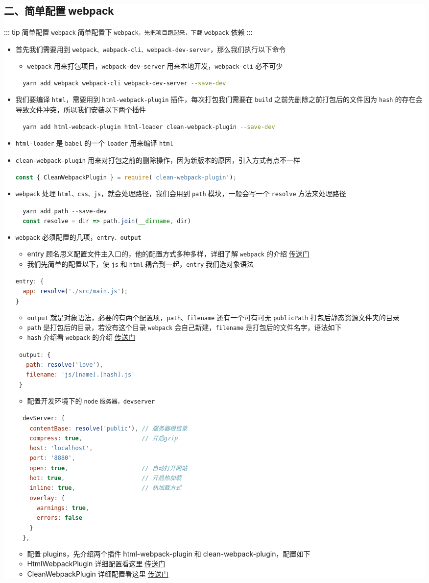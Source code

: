 ## 二、简单配置 webpack

::: tip 简单配置 `webpack`
简单配置下 `webpack，先把项目跑起来，下载` `webpack` 依赖
:::

- 首先我们需要用到 `webpack、webpack-cli、webpack-dev-server`，那么我们执行以下命令

  - `webpack` 用来打包项目，`webpack-dev-server` 用来本地开发，`webpack-cli` 必不可少

  ```sh
    yarn add webpack webpack-cli webpack-dev-server --save-dev
  ```

- 我们要编译 `html`，需要用到 `html-webpack-plugin` 插件，每次打包我们需要在 `build` 之前先删除之前打包后的文件因为 `hash` 的存在会导致文件冲突，所以我们安装以下两个插件

  ```sh
    yarn add html-webpack-plugin html-loader clean-webpack-plugin --save-dev
  ```

- `html-loader` 是 `babel` 的一个 `loader` 用来编译 `html`
- `clean-webpack-plugin` 用来对打包之前的删除操作，因为新版本的原因，引入方式有点不一样

  ```javascript
  const { CleanWebpackPlugin } = require('clean-webpack-plugin');
  ```

- `webpack` 处理 `html、css、js`，就会处理路径，我们会用到 `path` 模块，一般会写一个 `resolve` 方法来处理路径
  ```javascript
    yarn add path --save-dev
    const resolve = dir => path.join(__dirname, dir)
  ```
- `webpack` 必须配置的几项，`entry、output`
  - entry 顾名思义配置文件主入口的，他的配置方式多种多样，详细了解 `webpack` 的介绍 [传送门](/views/webpack/webpack-1/#一、entry)
  - 我们先简单的配置以下，使 `js` 和 `html` 耦合到一起，`entry` 我们选对象语法
  ```javascript
  entry: {
    app: resolve('./src/main.js');
  }
  ```
  - `output` 就是对象语法，必要的有两个配置项，`path、filename` 还有一个可有可无 `publicPath` 打包后静态资源文件夹的目录
  - `path` 是打包后的目录，若没有这个目录 `webpack` 会自己新建，`filename` 是打包后的文件名字，语法如下
  - `hash` 介绍看 `webpack` 的介绍 [传送门](/views/webpack/#四、hash、chunkhash-和-contenthash)
  ```javascript
   output: {
     path: resolve('love'),
     filename: 'js/[name].[hash].js'
   }
  ```
  - 配置开发环境下的 `node` `服务器，devserver`
  ```javascript
    devServer: {
      contentBase: resolve('public'), // 服务器根目录
      compress: true,                 // 开启gzip
      host: 'localhost',
      port: '8880',
      open: true,                     // 自动打开网站
      hot: true,                      // 开启热加载
      inline: true,                   // 热加载方式
      overlay: {
        warnings: true,
        errors: false
      }
    },
  ```
  - 配置 plugins，先介绍两个插件 html-webpack-plugin 和 clean-webpack-plugin，配置如下
  - HtmlWebpackPlugin 详细配置看这里 [传送门](https://github.com/jantimon/html-webpack-plugin)
  - CleanWebpackPlugin 详细配置看这里 [传送门](https://github.com/johnagan/clean-webpack-plugin)